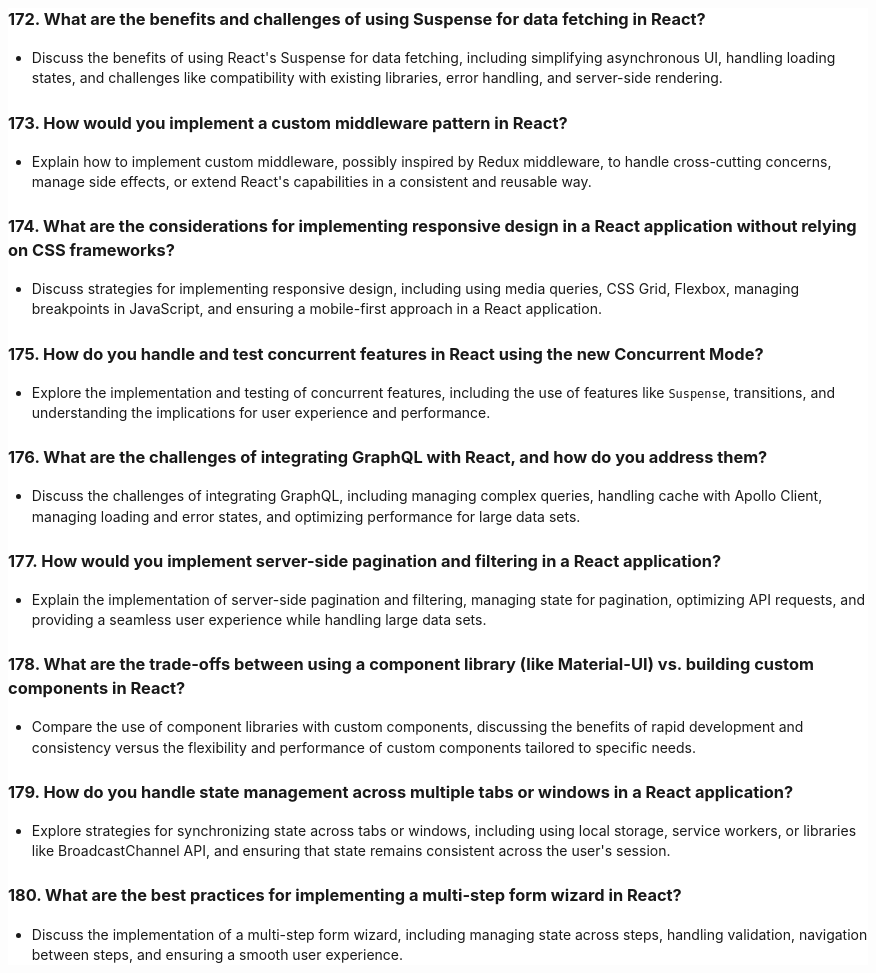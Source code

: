 ### 172. **What are the benefits and challenges of using Suspense for data fetching in React?**
   - Discuss the benefits of using React's Suspense for data fetching, including simplifying asynchronous UI, handling loading states, and challenges like compatibility with existing libraries, error handling, and server-side rendering.

### 173. **How would you implement a custom middleware pattern in React?**
   - Explain how to implement custom middleware, possibly inspired by Redux middleware, to handle cross-cutting concerns, manage side effects, or extend React's capabilities in a consistent and reusable way.

### 174. **What are the considerations for implementing responsive design in a React application without relying on CSS frameworks?**
   - Discuss strategies for implementing responsive design, including using media queries, CSS Grid, Flexbox, managing breakpoints in JavaScript, and ensuring a mobile-first approach in a React application.

### 175. **How do you handle and test concurrent features in React using the new Concurrent Mode?**
   - Explore the implementation and testing of concurrent features, including the use of features like `Suspense`, transitions, and understanding the implications for user experience and performance.

### 176. **What are the challenges of integrating GraphQL with React, and how do you address them?**
   - Discuss the challenges of integrating GraphQL, including managing complex queries, handling cache with Apollo Client, managing loading and error states, and optimizing performance for large data sets.

### 177. **How would you implement server-side pagination and filtering in a React application?**
   - Explain the implementation of server-side pagination and filtering, managing state for pagination, optimizing API requests, and providing a seamless user experience while handling large data sets.

### 178. **What are the trade-offs between using a component library (like Material-UI) vs. building custom components in React?**
   - Compare the use of component libraries with custom components, discussing the benefits of rapid development and consistency versus the flexibility and performance of custom components tailored to specific needs.

### 179. **How do you handle state management across multiple tabs or windows in a React application?**
   - Explore strategies for synchronizing state across tabs or windows, including using local storage, service workers, or libraries like BroadcastChannel API, and ensuring that state remains consistent across the user's session.

### 180. **What are the best practices for implementing a multi-step form wizard in React?**
   - Discuss the implementation of a multi-step form wizard, including managing state across steps, handling validation, navigation between steps, and ensuring a smooth user experience.
